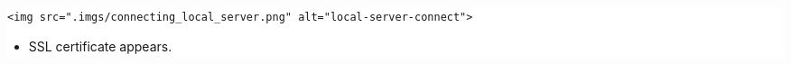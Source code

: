     <img src=".imgs/connecting_local_server.png" alt="local-server-connect">
  </div>

  - SSL certificate appears.

  <div align="center">
